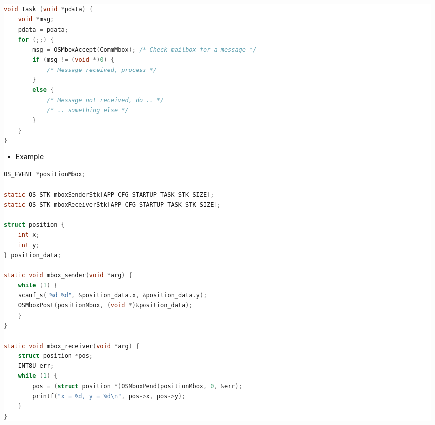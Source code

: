 ```c
void Task (void *pdata) { 
    void *msg;
    pdata = pdata; 
    for (;;) { 
        msg = OSMboxAccept(CommMbox); /* Check mailbox for a message */ 
        if (msg != (void *)0) {
            /* Message received, process */
        }
        else { 
            /* Message not received, do .. */
            /* .. something else */
        } 
    } 
}
```
- Example
```c
OS_EVENT *positionMbox;

static OS_STK mboxSenderStk[APP_CFG_STARTUP_TASK_STK_SIZE];
static OS_STK mboxReceiverStk[APP_CFG_STARTUP_TASK_STK_SIZE];

struct position {
    int x;
    int y;
} position_data;

static void mbox_sender(void *arg) {
    while (1) {
    scanf_s("%d %d", &position_data.x, &position_data.y);
    OSMboxPost(positionMbox, (void *)&position_data);
    }
}

static void mbox_receiver(void *arg) {
    struct position *pos;
    INT8U err;
    while (1) {
        pos = (struct position *)OSMboxPend(positionMbox, 0, &err);
        printf("x = %d, y = %d\n", pos->x, pos->y);
    }
}
```